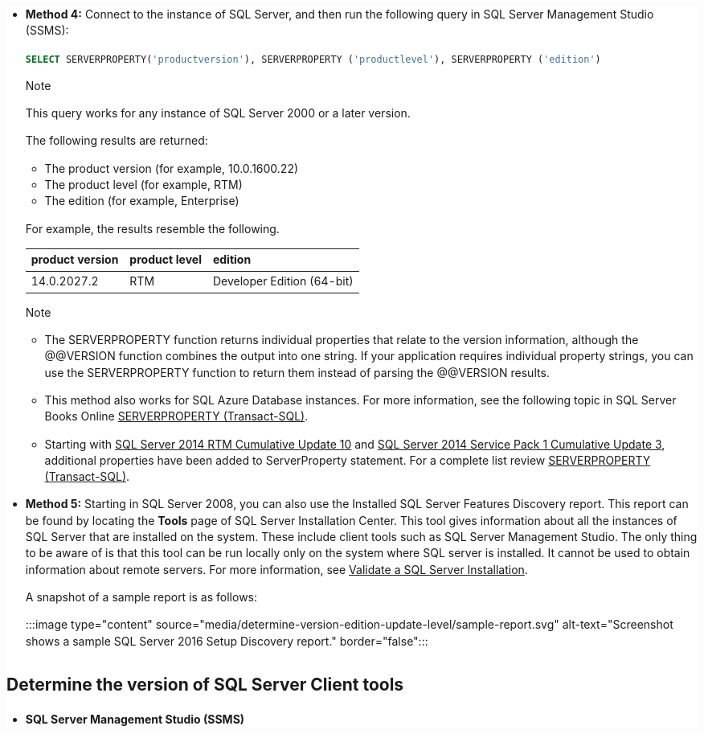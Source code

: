 - **Method 4:** Connect to the instance of SQL Server, and then run the following query in SQL Server Management Studio (SSMS):

  ```sql
  SELECT SERVERPROPERTY('productversion'), SERVERPROPERTY ('productlevel'), SERVERPROPERTY ('edition')
  ```

  > [!NOTE]
  > This query works for any instance of SQL Server 2000 or a later version.

  The following results are returned:

  - The product version (for example, 10.0.1600.22)
  - The product level (for example, RTM)
  - The edition (for example, Enterprise)

  For example, the results resemble the following.
  
  |product version|product level|edition|
  |---|---|---|
  | 14.0.2027.2|RTM| Developer Edition (64-bit) |

  > [!NOTE]
  >
  > - The SERVERPROPERTY function returns individual properties that relate to the version information, although the @@VERSION function combines the output into one string. If your application requires individual property strings, you can use the SERVERPROPERTY function to return them instead of parsing the @@VERSION results.
  >
  > - This method also works for SQL Azure Database instances. For more information, see the following topic in SQL Server Books Online [SERVERPROPERTY (Transact-SQL)](/sql/t-sql/functions/serverproperty-transact-sql).
  >
  > - Starting with [SQL Server 2014 RTM Cumulative Update 10](https://support.microsoft.com/help/3094220) and [SQL Server 2014 Service Pack 1 Cumulative Update 3](https://support.microsoft.com/help/3094221), additional properties have been added to ServerProperty statement. For a complete list review [SERVERPROPERTY (Transact-SQL)](/sql/t-sql/functions/serverproperty-transact-sql).

- **Method 5:** Starting in SQL Server 2008, you can also use the Installed SQL Server Features Discovery report. This report can be found by locating the **Tools**  page of SQL Server Installation Center. This tool gives information about all the instances of SQL Server that are installed on the system. These include client tools such as SQL Server Management Studio. The only thing to be aware of is that this tool can be run locally only on the system where SQL server is installed. It cannot be used to obtain information about remote servers. For more information, see [Validate a SQL Server Installation](/sql/database-engine/install-windows/validate-a-sql-server-installation).

  A snapshot of a sample report is as follows:

  :::image type="content" source="media/determine-version-edition-update-level/sample-report.svg" alt-text="Screenshot shows a sample SQL Server 2016 Setup Discovery report." border="false":::  

## Determine the version of SQL Server Client tools

- **SQL Server Management Studio (SSMS)**
